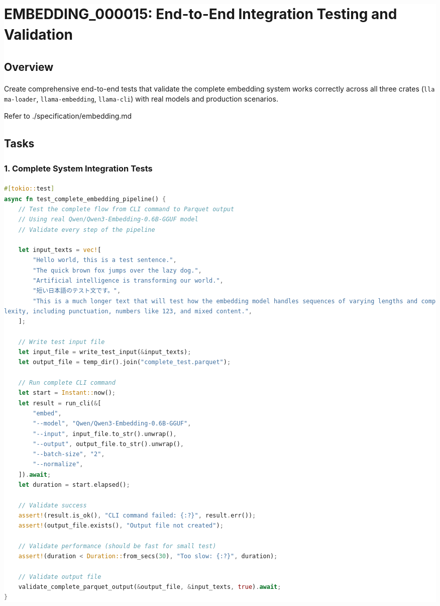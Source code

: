 # EMBEDDING_000015: End-to-End Integration Testing and Validation

## Overview
Create comprehensive end-to-end tests that validate the complete embedding system works correctly across all three crates (`llama-loader`, `llama-embedding`, `llama-cli`) with real models and production scenarios.

Refer to ./specification/embedding.md

## Tasks

### 1. Complete System Integration Tests
```rust
#[tokio::test]
async fn test_complete_embedding_pipeline() {
    // Test the complete flow from CLI command to Parquet output
    // Using real Qwen/Qwen3-Embedding-0.6B-GGUF model
    // Validate every step of the pipeline
    
    let input_texts = vec![
        "Hello world, this is a test sentence.",
        "The quick brown fox jumps over the lazy dog.",
        "Artificial intelligence is transforming our world.",
        "短い日本語のテスト文です。",
        "This is a much longer text that will test how the embedding model handles sequences of varying lengths and complexity, including punctuation, numbers like 123, and mixed content.",
    ];
    
    // Write test input file
    let input_file = write_test_input(&input_texts);
    let output_file = temp_dir().join("complete_test.parquet");
    
    // Run complete CLI command
    let start = Instant::now();
    let result = run_cli(&[
        "embed",
        "--model", "Qwen/Qwen3-Embedding-0.6B-GGUF",
        "--input", input_file.to_str().unwrap(),
        "--output", output_file.to_str().unwrap(),
        "--batch-size", "2",
        "--normalize",
    ]).await;
    let duration = start.elapsed();
    
    // Validate success
    assert!(result.is_ok(), "CLI command failed: {:?}", result.err());
    assert!(output_file.exists(), "Output file not created");
    
    // Validate performance (should be fast for small test)
    assert!(duration < Duration::from_secs(30), "Too slow: {:?}", duration);
    
    // Validate output file
    validate_complete_parquet_output(&output_file, &input_texts, true).await;
}
```
